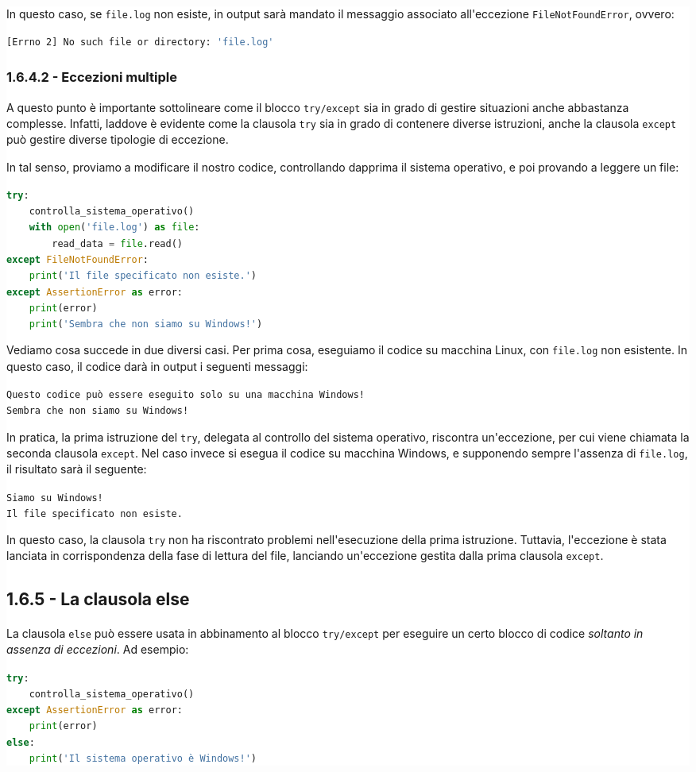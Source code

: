 In questo caso, se `file.log` non esiste, in output sarà mandato il messaggio associato all'eccezione `FileNotFoundError`, ovvero:

```sh
[Errno 2] No such file or directory: 'file.log'
```

### 1.6.4.2 - Eccezioni multiple

A questo punto è importante sottolineare come il blocco `try/except` sia in grado di gestire situazioni anche abbastanza complesse. Infatti, laddove è evidente come la clausola `try` sia in grado di contenere diverse istruzioni, anche la clausola `except` può gestire diverse tipologie di eccezione.

In tal senso, proviamo a modificare il nostro codice, controllando dapprima il sistema operativo, e poi provando a leggere un file:

```py
try:
    controlla_sistema_operativo()
    with open('file.log') as file:
        read_data = file.read()
except FileNotFoundError:
    print('Il file specificato non esiste.')
except AssertionError as error:
    print(error)
    print('Sembra che non siamo su Windows!')
```

Vediamo cosa succede in due diversi casi. Per prima cosa, eseguiamo il codice su macchina Linux, con `file.log` non esistente. In questo caso, il codice darà in output i seguenti messaggi:

```sh
Questo codice può essere eseguito solo su una macchina Windows!
Sembra che non siamo su Windows!
```

In pratica, la prima istruzione del `try`, delegata al controllo del sistema operativo, riscontra un'eccezione, per cui viene chiamata la seconda clausola `except`. Nel caso invece si esegua il codice su macchina Windows, e supponendo sempre l'assenza di `file.log`, il risultato sarà il seguente:

```sh
Siamo su Windows!
Il file specificato non esiste.
```

In questo caso, la clausola `try` non ha riscontrato problemi nell'esecuzione della prima istruzione. Tuttavia, l'eccezione è stata lanciata in corrispondenza della fase di lettura del file, lanciando un'eccezione gestita dalla prima clausola `except`.

## 1.6.5 - La clausola else

La clausola `else` può essere usata in abbinamento al blocco `try/except` per eseguire un certo blocco di codice *soltanto in assenza di eccezioni*. Ad esempio:

```py
try:
    controlla_sistema_operativo()
except AssertionError as error:
    print(error)
else:
    print('Il sistema operativo è Windows!')
```

